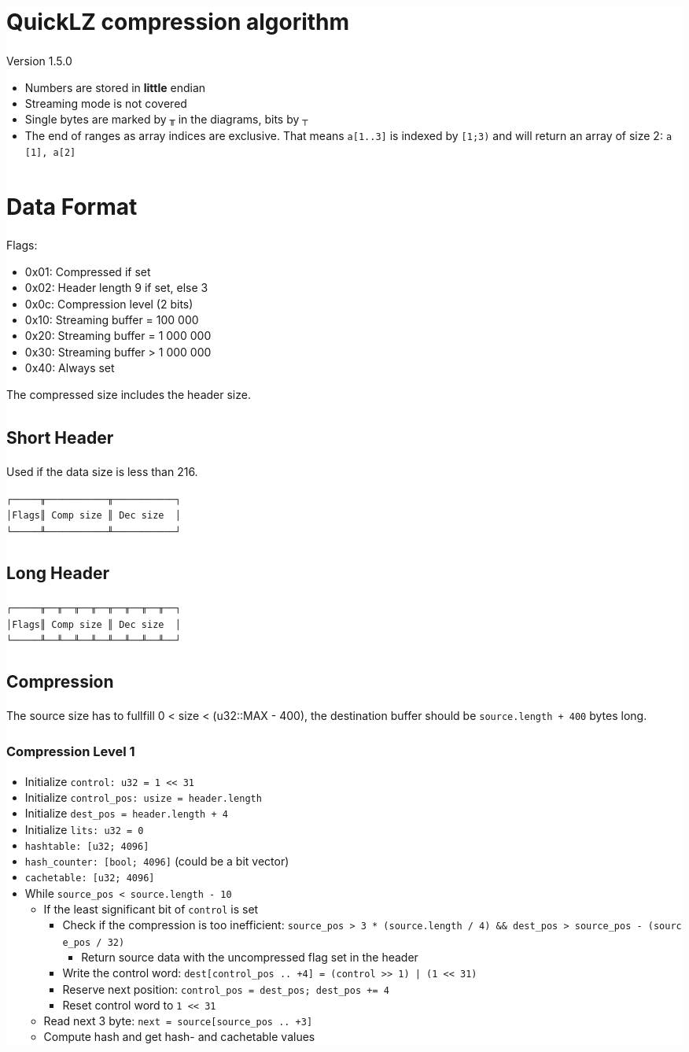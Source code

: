 # QuickLZ compression algorithm
Version 1.5.0

- Numbers are stored in **little** endian
- Streaming mode is not covered
- Single bytes are marked by `╥` in the diagrams, bits by `┬`
- The end of ranges as array indices are exclusive. That means `a[1..3]` is
indexed by `[1;3)` and will return an array of size 2: `a[1], a[2]`

# Data Format
Flags:

- 0x01: Compressed if set
- 0x02: Header length 9 if set, else 3
- 0x0c: Compression level (2 bits)
- 0x10: Streaming buffer = 100 000
- 0x20: Streaming buffer = 1 000 000
- 0x30: Streaming buffer > 1 000 000
- 0x40: Always set

The compressed size includes the header size.

## Short Header
Used if the data size is less than 216.

```
┌─────╥───────────╥───────────┐
│Flags║ Comp size ║ Dec size  │
└─────╨───────────╨───────────┘
```

## Long Header
```
┌─────╥──╥──╥──╥──╥──╥──╥──╥──┐
│Flags║ Comp size ║ Dec size  │
└─────╨──╨──╨──╨──╨──╨──╨──╨──┘
```

## Compression
The source size has to fullfill 0 &lt; size &lt; (u32::MAX - 400),
the destination buffer should be `source.length + 400` bytes long.

### Compression Level 1

- Initialize `control: u32 = 1 << 31`
- Initialize `control_pos: usize = header.length`
- Initialize `dest_pos = header.length + 4`
- Initialize `lits: u32 = 0`
- `hashtable: [u32; 4096]`
- `hash_counter: [bool; 4096]` (could be a bit vector)
- `cachetable: [u32; 4096]`
- While `source_pos < source.length - 10`
	- If the least significant bit of `control` is set
		- Check if the compression is too inefficient: `source_pos > 3 *
		(source.length / 4) && dest_pos > source_pos - (source_pos / 32)`
			- Return source data with the uncompressed flag set in the header
		- Write the control word: `dest[control_pos .. +4] = (control >> 1) | (1 << 31)`
		- Reserve next position: `control_pos = dest_pos; dest_pos += 4`
		- Reset control word to `1 << 31`
	- Read next 3 byte: `next = source[source_pos .. +3]`
	- Compute hash and get hash- and cachetable values
	```